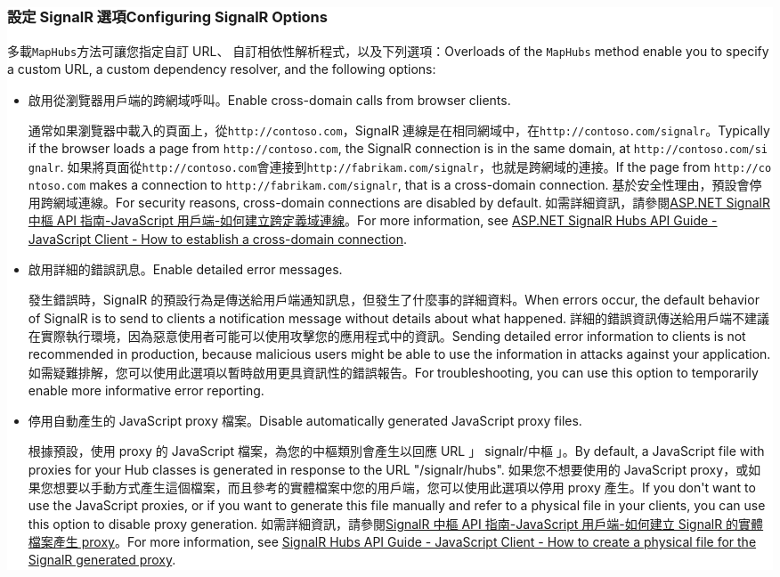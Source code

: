 <a id="options"></a>

### <a name="configuring-signalr-options"></a><span data-ttu-id="ef1e4-166">設定 SignalR 選項</span><span class="sxs-lookup"><span data-stu-id="ef1e4-166">Configuring SignalR Options</span></span>

<span data-ttu-id="ef1e4-167">多載`MapHubs`方法可讓您指定自訂 URL、 自訂相依性解析程式，以及下列選項：</span><span class="sxs-lookup"><span data-stu-id="ef1e4-167">Overloads of the `MapHubs` method enable you to specify a custom URL, a custom dependency resolver, and the following options:</span></span>

- <span data-ttu-id="ef1e4-168">啟用從瀏覽器用戶端的跨網域呼叫。</span><span class="sxs-lookup"><span data-stu-id="ef1e4-168">Enable cross-domain calls from browser clients.</span></span>

    <span data-ttu-id="ef1e4-169">通常如果瀏覽器中載入的頁面上，從`http://contoso.com`，SignalR 連線是在相同網域中，在`http://contoso.com/signalr`。</span><span class="sxs-lookup"><span data-stu-id="ef1e4-169">Typically if the browser loads a page from `http://contoso.com`, the SignalR connection is in the same domain, at `http://contoso.com/signalr`.</span></span> <span data-ttu-id="ef1e4-170">如果將頁面從`http://contoso.com`會連接到`http://fabrikam.com/signalr`，也就是跨網域的連接。</span><span class="sxs-lookup"><span data-stu-id="ef1e4-170">If the page from `http://contoso.com` makes a connection to `http://fabrikam.com/signalr`, that is a cross-domain connection.</span></span> <span data-ttu-id="ef1e4-171">基於安全性理由，預設會停用跨網域連線。</span><span class="sxs-lookup"><span data-stu-id="ef1e4-171">For security reasons, cross-domain connections are disabled by default.</span></span> <span data-ttu-id="ef1e4-172">如需詳細資訊，請參閱[ASP.NET SignalR 中樞 API 指南-JavaScript 用戶端-如何建立跨定義域連線](index.md)。</span><span class="sxs-lookup"><span data-stu-id="ef1e4-172">For more information, see [ASP.NET SignalR Hubs API Guide - JavaScript Client - How to establish a cross-domain connection](index.md).</span></span>
- <span data-ttu-id="ef1e4-173">啟用詳細的錯誤訊息。</span><span class="sxs-lookup"><span data-stu-id="ef1e4-173">Enable detailed error messages.</span></span>

    <span data-ttu-id="ef1e4-174">發生錯誤時，SignalR 的預設行為是傳送給用戶端通知訊息，但發生了什麼事的詳細資料。</span><span class="sxs-lookup"><span data-stu-id="ef1e4-174">When errors occur, the default behavior of SignalR is to send to clients a notification message without details about what happened.</span></span> <span data-ttu-id="ef1e4-175">詳細的錯誤資訊傳送給用戶端不建議在實際執行環境，因為惡意使用者可能可以使用攻擊您的應用程式中的資訊。</span><span class="sxs-lookup"><span data-stu-id="ef1e4-175">Sending detailed error information to clients is not recommended in production, because malicious users might be able to use the information in attacks against your application.</span></span> <span data-ttu-id="ef1e4-176">如需疑難排解，您可以使用此選項以暫時啟用更具資訊性的錯誤報告。</span><span class="sxs-lookup"><span data-stu-id="ef1e4-176">For troubleshooting, you can use this option to temporarily enable more informative error reporting.</span></span>
- <span data-ttu-id="ef1e4-177">停用自動產生的 JavaScript proxy 檔案。</span><span class="sxs-lookup"><span data-stu-id="ef1e4-177">Disable automatically generated JavaScript proxy files.</span></span>

    <span data-ttu-id="ef1e4-178">根據預設，使用 proxy 的 JavaScript 檔案，為您的中樞類別會產生以回應 URL 」 signalr/中樞 」。</span><span class="sxs-lookup"><span data-stu-id="ef1e4-178">By default, a JavaScript file with proxies for your Hub classes is generated in response to the URL "/signalr/hubs".</span></span> <span data-ttu-id="ef1e4-179">如果您不想要使用的 JavaScript proxy，或如果您想要以手動方式產生這個檔案，而且參考的實體檔案中您的用戶端，您可以使用此選項以停用 proxy 產生。</span><span class="sxs-lookup"><span data-stu-id="ef1e4-179">If you don't want to use the JavaScript proxies, or if you want to generate this file manually and refer to a physical file in your clients, you can use this option to disable proxy generation.</span></span> <span data-ttu-id="ef1e4-180">如需詳細資訊，請參閱[SignalR 中樞 API 指南-JavaScript 用戶端-如何建立 SignalR 的實體檔案產生 proxy](index.md)。</span><span class="sxs-lookup"><span data-stu-id="ef1e4-180">For more information, see [SignalR Hubs API Guide - JavaScript Client - How to create a physical file for the SignalR generated proxy](index.md).</span></span>

